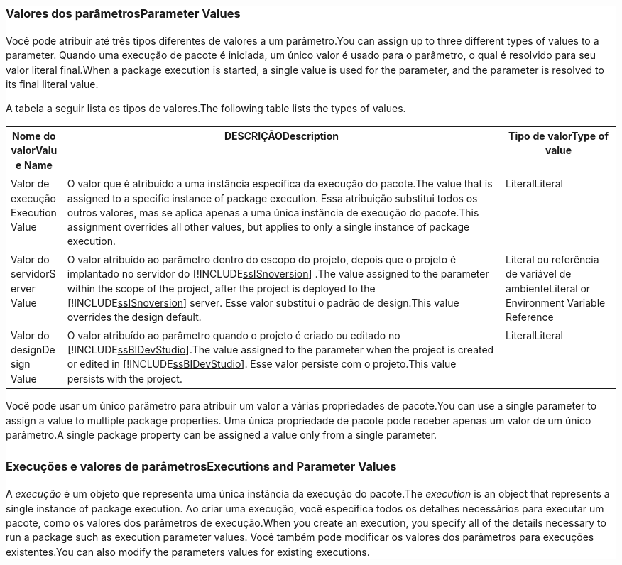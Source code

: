 ### <a name="parameter-values"></a><span data-ttu-id="6c23a-124">Valores dos parâmetros</span><span class="sxs-lookup"><span data-stu-id="6c23a-124">Parameter Values</span></span>  
 <span data-ttu-id="6c23a-125">Você pode atribuir até três tipos diferentes de valores a um parâmetro.</span><span class="sxs-lookup"><span data-stu-id="6c23a-125">You can assign up to three different types of values to a parameter.</span></span> <span data-ttu-id="6c23a-126">Quando uma execução de pacote é iniciada, um único valor é usado para o parâmetro, o qual é resolvido para seu valor literal final.</span><span class="sxs-lookup"><span data-stu-id="6c23a-126">When a package execution is started, a single value is used for the parameter, and the parameter is resolved to its final literal value.</span></span>  
  
 <span data-ttu-id="6c23a-127">A tabela a seguir lista os tipos de valores.</span><span class="sxs-lookup"><span data-stu-id="6c23a-127">The following table lists the types of values.</span></span>  
  
|<span data-ttu-id="6c23a-128">Nome do valor</span><span class="sxs-lookup"><span data-stu-id="6c23a-128">Value Name</span></span>|<span data-ttu-id="6c23a-129">DESCRIÇÃO</span><span class="sxs-lookup"><span data-stu-id="6c23a-129">Description</span></span>|<span data-ttu-id="6c23a-130">Tipo de valor</span><span class="sxs-lookup"><span data-stu-id="6c23a-130">Type of value</span></span>|  
|----------------|-----------------|-------------------|  
|<span data-ttu-id="6c23a-131">Valor de execução</span><span class="sxs-lookup"><span data-stu-id="6c23a-131">Execution Value</span></span>|<span data-ttu-id="6c23a-132">O valor que é atribuído a uma instância específica da execução do pacote.</span><span class="sxs-lookup"><span data-stu-id="6c23a-132">The value that is assigned to a specific instance of package execution.</span></span> <span data-ttu-id="6c23a-133">Essa atribuição substitui todos os outros valores, mas se aplica apenas a uma única instância de execução do pacote.</span><span class="sxs-lookup"><span data-stu-id="6c23a-133">This assignment overrides all other values, but applies to only a single instance of package execution.</span></span>|<span data-ttu-id="6c23a-134">Literal</span><span class="sxs-lookup"><span data-stu-id="6c23a-134">Literal</span></span>|  
|<span data-ttu-id="6c23a-135">Valor do servidor</span><span class="sxs-lookup"><span data-stu-id="6c23a-135">Server Value</span></span>|<span data-ttu-id="6c23a-136">O valor atribuído ao parâmetro dentro do escopo do projeto, depois que o projeto é implantado no servidor do [!INCLUDE[ssISnoversion](../includes/ssisnoversion-md.md)] .</span><span class="sxs-lookup"><span data-stu-id="6c23a-136">The value assigned to the parameter within the scope of the project, after the project is deployed to the [!INCLUDE[ssISnoversion](../includes/ssisnoversion-md.md)] server.</span></span> <span data-ttu-id="6c23a-137">Esse valor substitui o padrão de design.</span><span class="sxs-lookup"><span data-stu-id="6c23a-137">This value overrides the design default.</span></span>|<span data-ttu-id="6c23a-138">Literal ou referência de variável de ambiente</span><span class="sxs-lookup"><span data-stu-id="6c23a-138">Literal or Environment Variable Reference</span></span>|  
|<span data-ttu-id="6c23a-139">Valor do design</span><span class="sxs-lookup"><span data-stu-id="6c23a-139">Design Value</span></span>|<span data-ttu-id="6c23a-140">O valor atribuído ao parâmetro quando o projeto é criado ou editado no [!INCLUDE[ssBIDevStudio](../includes/ssbidevstudio-md.md)].</span><span class="sxs-lookup"><span data-stu-id="6c23a-140">The value assigned to the parameter when the project is created or edited in [!INCLUDE[ssBIDevStudio](../includes/ssbidevstudio-md.md)].</span></span> <span data-ttu-id="6c23a-141">Esse valor persiste com o projeto.</span><span class="sxs-lookup"><span data-stu-id="6c23a-141">This value persists with the project.</span></span>|<span data-ttu-id="6c23a-142">Literal</span><span class="sxs-lookup"><span data-stu-id="6c23a-142">Literal</span></span>|  
  
 <span data-ttu-id="6c23a-143">Você pode usar um único parâmetro para atribuir um valor a várias propriedades de pacote.</span><span class="sxs-lookup"><span data-stu-id="6c23a-143">You can use a single parameter to assign a value to multiple package properties.</span></span> <span data-ttu-id="6c23a-144">Uma única propriedade de pacote pode receber apenas um valor de um único parâmetro.</span><span class="sxs-lookup"><span data-stu-id="6c23a-144">A single package property can be assigned a value only from a single parameter.</span></span>  
  
###  <a name="executions-and-parameter-values"></a><a name="executions"></a> <span data-ttu-id="6c23a-145">Execuções e valores de parâmetros</span><span class="sxs-lookup"><span data-stu-id="6c23a-145">Executions and Parameter Values</span></span>  
 <span data-ttu-id="6c23a-146">A *execução* é um objeto que representa uma única instância da execução do pacote.</span><span class="sxs-lookup"><span data-stu-id="6c23a-146">The *execution* is an object that represents a single instance of package execution.</span></span> <span data-ttu-id="6c23a-147">Ao criar uma execução, você especifica todos os detalhes necessários para executar um pacote, como os valores dos parâmetros de execução.</span><span class="sxs-lookup"><span data-stu-id="6c23a-147">When you create an execution, you specify all of the details necessary to run a package such as execution parameter values.</span></span> <span data-ttu-id="6c23a-148">Você também pode modificar os valores dos parâmetros para execuções existentes.</span><span class="sxs-lookup"><span data-stu-id="6c23a-148">You can also modify the parameters values for existing executions.</span></span>  
  
